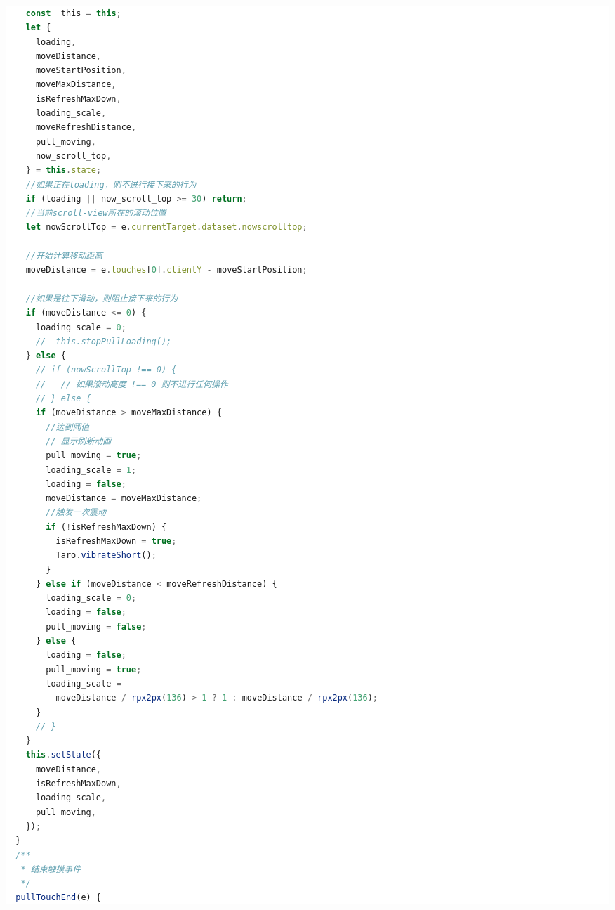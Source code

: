 ```jsx
    const _this = this;
    let {
      loading,
      moveDistance,
      moveStartPosition,
      moveMaxDistance,
      isRefreshMaxDown,
      loading_scale,
      moveRefreshDistance,
      pull_moving,
      now_scroll_top,
    } = this.state;
    //如果正在loading，则不进行接下来的行为
    if (loading || now_scroll_top >= 30) return;
    //当前scroll-view所在的滚动位置
    let nowScrollTop = e.currentTarget.dataset.nowscrolltop;

    //开始计算移动距离
    moveDistance = e.touches[0].clientY - moveStartPosition;

    //如果是往下滑动，则阻止接下来的行为
    if (moveDistance <= 0) {
      loading_scale = 0;
      // _this.stopPullLoading();
    } else {
      // if (nowScrollTop !== 0) {
      //   // 如果滚动高度 !== 0 则不进行任何操作
      // } else {
      if (moveDistance > moveMaxDistance) {
        //达到阈值
        // 显示刷新动画
        pull_moving = true;
        loading_scale = 1;
        loading = false;
        moveDistance = moveMaxDistance;
        //触发一次震动
        if (!isRefreshMaxDown) {
          isRefreshMaxDown = true;
          Taro.vibrateShort();
        }
      } else if (moveDistance < moveRefreshDistance) {
        loading_scale = 0;
        loading = false;
        pull_moving = false;
      } else {
        loading = false;
        pull_moving = true;
        loading_scale =
          moveDistance / rpx2px(136) > 1 ? 1 : moveDistance / rpx2px(136);
      }
      // }
    }
    this.setState({
      moveDistance,
      isRefreshMaxDown,
      loading_scale,
      pull_moving,
    });
  }
  /**
   * 结束触摸事件
   */
  pullTouchEnd(e) {
```
